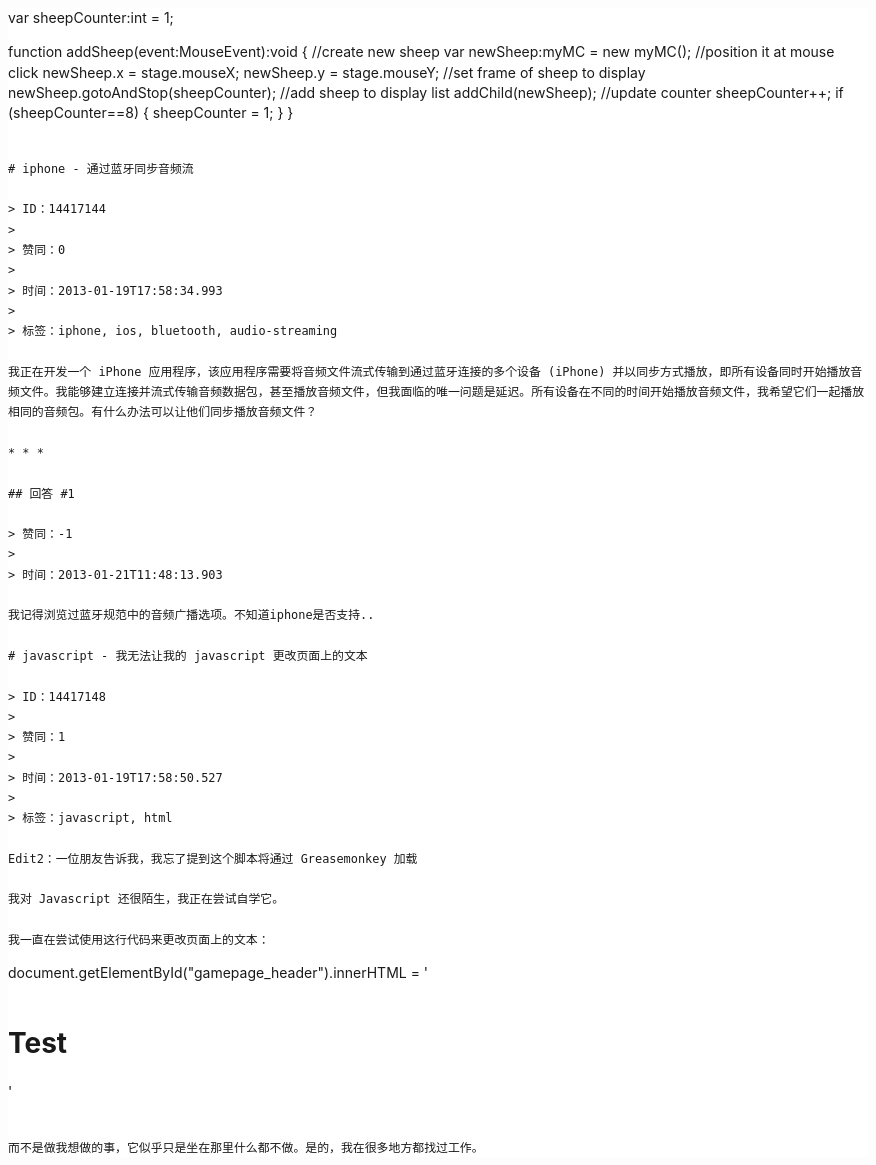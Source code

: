 var sheepCounter:int = 1;

function addSheep(event:MouseEvent):void {
    //create new sheep
    var newSheep:myMC = new myMC();
    //position it at mouse click
    newSheep.x = stage.mouseX;
    newSheep.y = stage.mouseY;
    //set frame of sheep to display
    newSheep.gotoAndStop(sheepCounter);
    //add sheep to display list
    addChild(newSheep);
    //update counter
    sheepCounter++;
    if (sheepCounter==8)
    {
        sheepCounter = 1;
    }
} 
```

# iphone - 通过蓝牙同步音频流

> ID：14417144
> 
> 赞同：0
> 
> 时间：2013-01-19T17:58:34.993
> 
> 标签：iphone, ios, bluetooth, audio-streaming

我正在开发一个 iPhone 应用程序，该应用程序需要将音频文件流式传输到通过蓝牙连接的多个设备 (iPhone) 并以同步方式播放，即所有设备同时开始播放音频文件。我能够建立连接并流式传输音频数据包，甚至播放音频文件，但我面临的唯一问题是延迟。所有设备在不同的时间开始播放音频文件，我希望它们一起播放相同的音频包。有什么办法可以让他们同步播放音频文件？

* * *

## 回答 #1

> 赞同：-1
> 
> 时间：2013-01-21T11:48:13.903

我记得浏览过蓝牙规范中的音频广播选项。不知道iphone是否支持..

# javascript - 我无法让我的 javascript 更改页面上的文本

> ID：14417148
> 
> 赞同：1
> 
> 时间：2013-01-19T17:58:50.527
> 
> 标签：javascript, html

Edit2：一位朋友告诉我，我忘了提到这个脚本将通过 Greasemonkey 加载

我对 Javascript 还很陌生，我正在尝试自学它。

我一直在尝试使用这行代码来更改页面上的文本：

```
document.getElementById("gamepage_header").innerHTML = '<h1>Test</h1>' 
```

而不是做我想做的事，它似乎只是坐在那里什么都不做。是的，我在很多地方都找过工作。
```